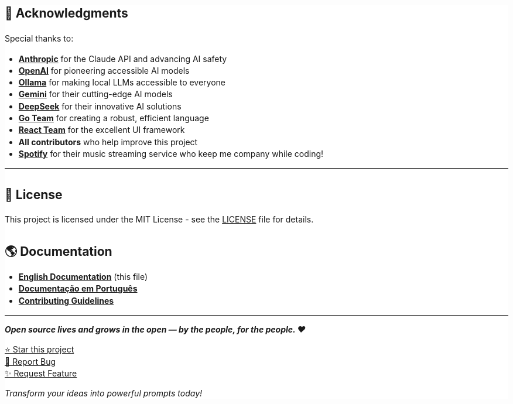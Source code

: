 
## 🙏 **Acknowledgments**

Special thanks to:

- **[Anthropic](https://anthropic.com)** for the Claude API and advancing AI safety
- **[OpenAI](https://openai.com)** for pioneering accessible AI models
- **[Ollama](https://ollama.ai)** for making local LLMs accessible to everyone
- **[Gemini](https://ai.google/gemini)** for their cutting-edge AI models
- **[DeepSeek](https://deepseek.ai)** for their innovative AI solutions
- **[Go Team](https://golang.org)** for creating a robust, efficient language
- **[React Team](https://reactjs.org)** for the excellent UI framework
- **All contributors** who help improve this project
- **[Spotify](https://www.spotify.com)** for their music streaming service who keep me company while coding!

---

## 📄 **License**

This project is licensed under the MIT License - see the [LICENSE](LICENSE) file for details.

## 🌎 **Documentation**

- **[English Documentation](README.md)** (this file)
- **[Documentação em Português](docs/README.pt-BR.md)**
- **[Contributing Guidelines](docs/CONTRIBUTING.md)**

---

***Open source lives and grows in the open — by the people, for the people. ❤️***

[⭐ Star this project](https://github.com/kubex-ecosystem/grompt/stargazers)\
[🐛 Report Bug](https://github.com/kubex-ecosystem/grompt/issues)\
[✨ Request Feature](https://github.com/kubex-ecosystem/grompt/issues)

*Transform your ideas into powerful prompts today!*
